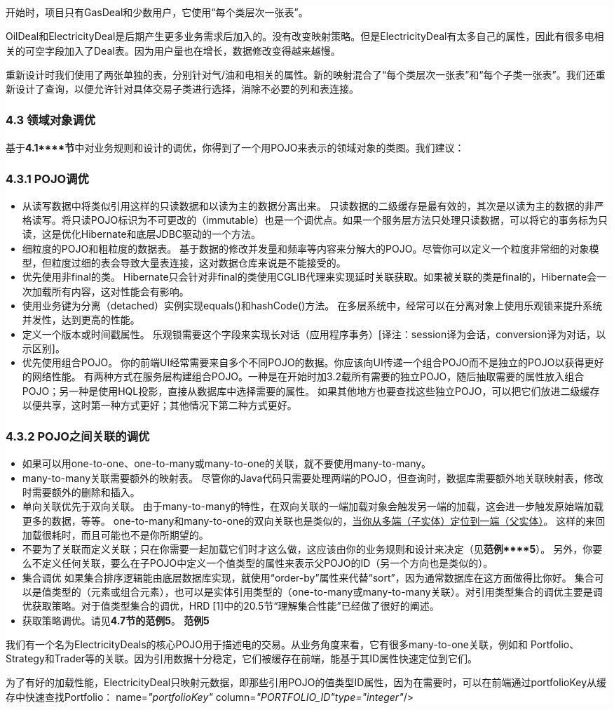 开始时，项目只有GasDeal和少数用户，它使用“每个类层次一张表”。

OilDeal和ElectricityDeal是后期产生更多业务需求后加入的。没有改变映射策略。但是ElectricityDeal有太多自己的属性，因此有很多电相关的可空字段加入了Deal表。因为用户量也在增长，数据修改变得越来越慢。

重新设计时我们使用了两张单独的表，分别针对气/油和电相关的属性。新的映射混合了“每个类层次一张表”和“每个子类一张表”。我们还重新设计了查询，以便允许针对具体交易子类进行选择，消除不必要的列和表连接。

### []()4.3 领域对象调优

基于**4.1****节**中对业务规则和设计的调优，你得到了一个用POJO来表示的领域对象的类图。我们建议：

### []()4.3.1 POJO调优

* 从读写数据中将类似引用这样的只读数据和以读为主的数据分离出来。
只读数据的二级缓存是最有效的，其次是以读为主的数据的非严格读写。将只读POJO标识为不可更改的（immutable）也是一个调优点。如果一个服务层方法只处理只读数据，可以将它的事务标为只读，这是优化Hibernate和底层JDBC驱动的一个方法。
* 细粒度的POJO和粗粒度的数据表。
基于数据的修改并发量和频率等内容来分解大的POJO。尽管你可以定义一个粒度非常细的对象模型，但粒度过细的表会导致大量表连接，这对数据仓库来说是不能接受的。
* 优先使用非final的类。
Hibernate只会针对非final的类使用CGLIB代理来实现延时关联获取。如果被关联的类是final的，Hibernate会一次加载所有内容，这对性能会有影响。
* 使用业务键为分离（detached）实例实现equals()和hashCode()方法。
在多层系统中，经常可以在分离对象上使用乐观锁来提升系统并发性，达到更高的性能。
* 定义一个版本或时间戳属性。
乐观锁需要这个字段来实现长对话（应用程序事务）[译注：session译为会话，conversion译为对话，以示区别]。
* 优先使用组合POJO。
你的前端UI经常需要来自多个不同POJO的数据。你应该向UI传递一个组合POJO而不是独立的POJO以获得更好的网络性能。
有两种方式在服务层构建组合POJO。一种是在开始时加3.2载所有需要的独立POJO，随后抽取需要的属性放入组合POJO；另一种是使用HQL投影，直接从数据库中选择需要的属性。
如果其他地方也要查找这些独立POJO，可以把它们放进二级缓存以便共享，这时第一种方式更好；其他情况下第二种方式更好。

### []()4.3.2 POJO之间关联的调优

* 如果可以用one-to-one、one-to-many或many-to-one的关联，就不要使用many-to-many。
* many-to-many关联需要额外的映射表。
尽管你的Java代码只需要处理两端的POJO，但查询时，数据库需要额外地关联映射表，修改时需要额外的删除和插入。
* 单向关联优先于双向关联。
由于many-to-many的特性，在双向关联的一端加载对象会触发另一端的加载，这会进一步触发原始端加载更多的数据，等等。
one-to-many和many-to-one的双向关联也是类似的，[当你从多端（子实体）定位到一端（父实体）]()。
这样的来回加载很耗时，而且可能也不是你所期望的。
* 不要为了关联而定义关联；只在你需要一起加载它们时才这么做，这应该由你的业务规则和设计来决定（见**范例****5**）。
另外，你要么不定义任何关联，要么在子POJO中定义一个值类型的属性来表示父POJO的ID（另一个方向也是类似的）。
* 集合调优
如果集合排序逻辑能由底层数据库实现，就使用“order-by”属性来代替“sort”，因为通常数据库在这方面做得比你好。
集合可以是值类型的（元素或组合元素），也可以是实体引用类型的（one-to-many或many-to-many关联）。对引用类型集合的调优主要是调优获取策略。对于值类型集合的调优，HRD [1]中的20.5节“理解集合性能”已经做了很好的阐述。
* 获取策略调优。请见**4.7****节的范例****5**。
**范例5**

我们有一个名为ElectricityDeals的核心POJO用于描述电的交易。从业务角度来看，它有很多many-to-one关联，例如和 Portfolio、Strategy和Trader等的关联。因为引用数据十分稳定，它们被缓存在前端，能基于其ID属性快速定位到它们。

为了有好的加载性能，ElectricityDeal只映射元数据，即那些引用POJO的值类型ID属性，因为在需要时，可以在前端通过portfolioKey从缓存中快速查找Portfolio：
name=*"portfolioKey"* column=*"PORTFOLIO_ID"*type=*"*integer*"*/>
